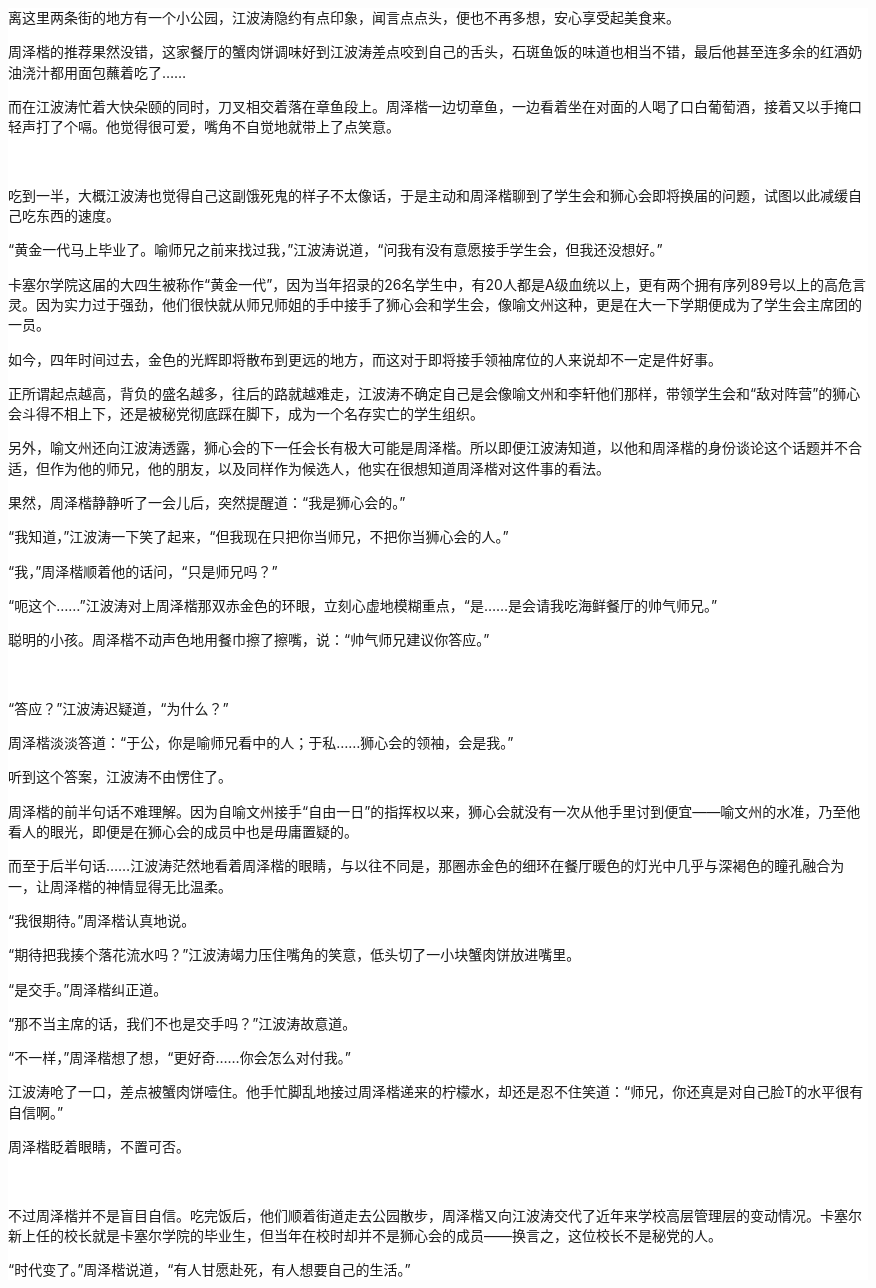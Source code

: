 离这里两条街的地方有一个小公园，江波涛隐约有点印象，闻言点点头，便也不再多想，安心享受起美食来。

周泽楷的推荐果然没错，这家餐厅的蟹肉饼调味好到江波涛差点咬到自己的舌头，石斑鱼饭的味道也相当不错，最后他甚至连多余的红酒奶油浇汁都用面包蘸着吃了……

而在江波涛忙着大快朵颐的同时，刀叉相交着落在章鱼段上。周泽楷一边切章鱼，一边看着坐在对面的人喝了口白葡萄酒，接着又以手掩口轻声打了个嗝。他觉得很可爱，嘴角不自觉地就带上了点笑意。

<br/>

吃到一半，大概江波涛也觉得自己这副饿死鬼的样子不太像话，于是主动和周泽楷聊到了学生会和狮心会即将换届的问题，试图以此减缓自己吃东西的速度。

“黄金一代马上毕业了。喻师兄之前来找过我，”江波涛说道，“问我有没有意愿接手学生会，但我还没想好。”

卡塞尔学院这届的大四生被称作“黄金一代”，因为当年招录的26名学生中，有20人都是A级血统以上，更有两个拥有序列89号以上的高危言灵。因为实力过于强劲，他们很快就从师兄师姐的手中接手了狮心会和学生会，像喻文州这种，更是在大一下学期便成为了学生会主席团的一员。

如今，四年时间过去，金色的光辉即将散布到更远的地方，而这对于即将接手领袖席位的人来说却不一定是件好事。

正所谓起点越高，背负的盛名越多，往后的路就越难走，江波涛不确定自己是会像喻文州和李轩他们那样，带领学生会和“敌对阵营”的狮心会斗得不相上下，还是被秘党彻底踩在脚下，成为一个名存实亡的学生组织。

另外，喻文州还向江波涛透露，狮心会的下一任会长有极大可能是周泽楷。所以即便江波涛知道，以他和周泽楷的身份谈论这个话题并不合适，但作为他的师兄，他的朋友，以及同样作为候选人，他实在很想知道周泽楷对这件事的看法。

果然，周泽楷静静听了一会儿后，突然提醒道：“我是狮心会的。”

“我知道，”江波涛一下笑了起来，“但我现在只把你当师兄，不把你当狮心会的人。”

“我，”周泽楷顺着他的话问，“只是师兄吗？”

“呃这个……”江波涛对上周泽楷那双赤金色的环眼，立刻心虚地模糊重点，“是……是会请我吃海鲜餐厅的帅气师兄。”

聪明的小孩。周泽楷不动声色地用餐巾擦了擦嘴，说：“帅气师兄建议你答应。”

<br/>

“答应？”江波涛迟疑道，“为什么？”

周泽楷淡淡答道：“于公，你是喻师兄看中的人；于私……狮心会的领袖，会是我。”

听到这个答案，江波涛不由愣住了。

周泽楷的前半句话不难理解。因为自喻文州接手“自由一日”的指挥权以来，狮心会就没有一次从他手里讨到便宜——喻文州的水准，乃至他看人的眼光，即便是在狮心会的成员中也是毋庸置疑的。

而至于后半句话……江波涛茫然地看着周泽楷的眼睛，与以往不同是，那圈赤金色的细环在餐厅暖色的灯光中几乎与深褐色的瞳孔融合为一，让周泽楷的神情显得无比温柔。

“我很期待。”周泽楷认真地说。

“期待把我揍个落花流水吗？”江波涛竭力压住嘴角的笑意，低头切了一小块蟹肉饼放进嘴里。

“是交手。”周泽楷纠正道。

“那不当主席的话，我们不也是交手吗？”江波涛故意道。

“不一样，”周泽楷想了想，“更好奇……你会怎么对付我。”

江波涛呛了一口，差点被蟹肉饼噎住。他手忙脚乱地接过周泽楷递来的柠檬水，却还是忍不住笑道：“师兄，你还真是对自己脸T的水平很有自信啊。”

周泽楷眨着眼睛，不置可否。

<br/>

不过周泽楷并不是盲目自信。吃完饭后，他们顺着街道走去公园散步，周泽楷又向江波涛交代了近年来学校高层管理层的变动情况。卡塞尔新上任的校长就是卡塞尔学院的毕业生，但当年在校时却并不是狮心会的成员——换言之，这位校长不是秘党的人。

“时代变了。”周泽楷说道，“有人甘愿赴死，有人想要自己的生活。”

